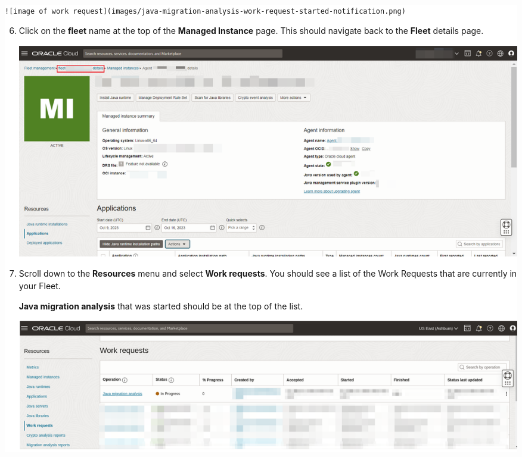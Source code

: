     ![image of work request](images/java-migration-analysis-work-request-started-notification.png)

6. Click on the **fleet** name at the top of the **Managed Instance** page. This should navigate back to the **Fleet** details page.

    ![image of work request](images/managed-instance-to-fleet-navigation.png)

7. Scroll down to the **Resources** menu and select **Work requests**. You should see a list of the Work Requests that are currently in your Fleet.

   **Java migration analysis** that was started should be at the top of the list.
  
    ![image of work request](images/java-migration-analysis-work-request-started.png)
